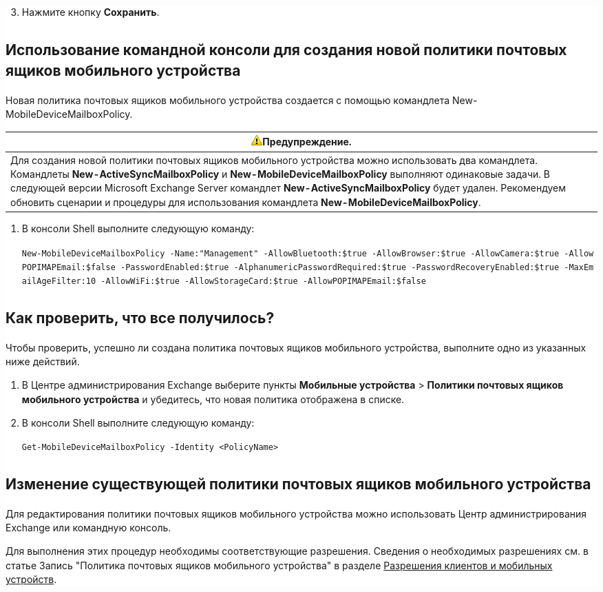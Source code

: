 
3.  Нажмите кнопку **Сохранить**.

## Использование командной консоли для создания новой политики почтовых ящиков мобильного устройства

Новая политика почтовых ящиков мобильного устройства создается с помощью командлета New-MobileDeviceMailboxPolicy.

<table>
<thead>
<tr class="header">
<th><img src="images/JJ983803.warning(EXCHG.150).gif" title="Предупреждение" alt="Предупреждение" />Предупреждение.</th>
</tr>
</thead>
<tbody>
<tr class="odd">
<td>Для создания новой политики почтовых ящиков мобильного устройства можно использовать два командлета. Командлеты <strong>New-ActiveSyncMailboxPolicy</strong> и <strong>New-MobileDeviceMailboxPolicy</strong> выполняют одинаковые задачи. В следующей версии Microsoft Exchange Server командлет <strong>New-ActiveSyncMailboxPolicy</strong> будет удален. Рекомендуем обновить сценарии и процедуры для использования командлета <strong>New-MobileDeviceMailboxPolicy</strong>.</td>
</tr>
</tbody>
</table>


1.  В консоли Shell выполните следующую команду:
    
        New-MobileDeviceMailboxPolicy -Name:"Management" -AllowBluetooth:$true -AllowBrowser:$true -AllowCamera:$true -AllowPOPIMAPEmail:$false -PasswordEnabled:$true -AlphanumericPasswordRequired:$true -PasswordRecoveryEnabled:$true -MaxEmailAgeFilter:10 -AllowWiFi:$true -AllowStorageCard:$true -AllowPOPIMAPEmail:$false

## Как проверить, что все получилось?

Чтобы проверить, успешно ли создана политика почтовых ящиков мобильного устройства, выполните одно из указанных ниже действий.

1.  В Центре администрирования Exchange выберите пункты **Мобильные устройства** \> **Политики почтовых ящиков мобильного устройства** и убедитесь, что новая политика отображена в списке.

2.  В консоли Shell выполните следующую команду:
    
        Get-MobileDeviceMailboxPolicy -Identity <PolicyName> 

## Изменение существующей политики почтовых ящиков мобильного устройства

Для редактирования политики почтовых ящиков мобильного устройства можно использовать Центр администрирования Exchange или командную консоль.

Для выполнения этих процедур необходимы соответствующие разрешения. Сведения о необходимых разрешениях см. в статье Запись "Политика почтовых ящиков мобильного устройства" в разделе [Разрешения клиентов и мобильных устройств](clients-and-mobile-devices-permissions-exchange-2013-help.md).
